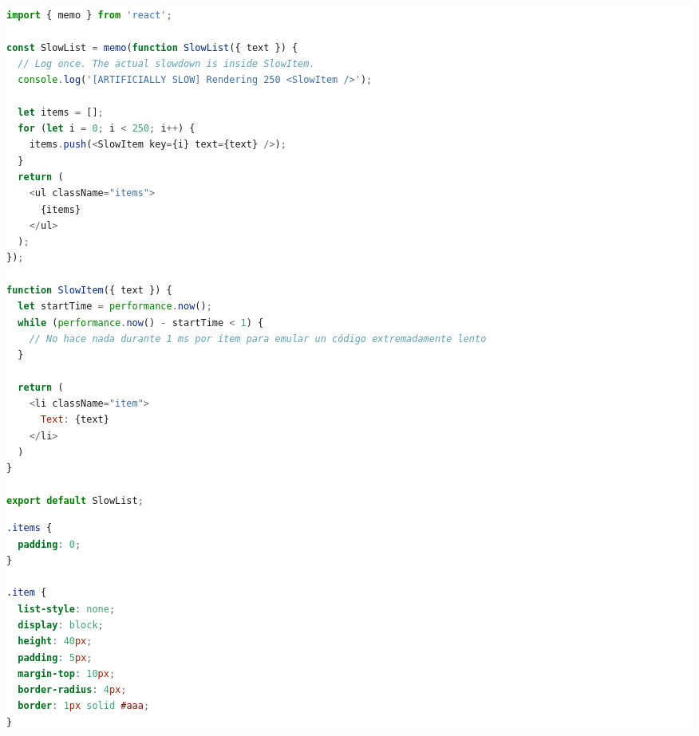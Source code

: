 ```js src/SlowList.js
import { memo } from 'react';

const SlowList = memo(function SlowList({ text }) {
  // Log once. The actual slowdown is inside SlowItem.
  console.log('[ARTIFICIALLY SLOW] Rendering 250 <SlowItem />');

  let items = [];
  for (let i = 0; i < 250; i++) {
    items.push(<SlowItem key={i} text={text} />);
  }
  return (
    <ul className="items">
      {items}
    </ul>
  );
});

function SlowItem({ text }) {
  let startTime = performance.now();
  while (performance.now() - startTime < 1) {
    // No hace nada durante 1 ms por ítem para emular un código extremadamente lento
  }

  return (
    <li className="item">
      Text: {text}
    </li>
  )
}

export default SlowList;
```

```css
.items {
  padding: 0;
}

.item {
  list-style: none;
  display: block;
  height: 40px;
  padding: 5px;
  margin-top: 10px;
  border-radius: 4px;
  border: 1px solid #aaa;
}
```

</Sandpack>

<Solution />

